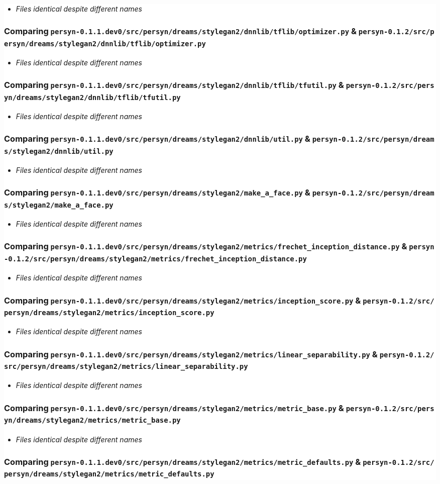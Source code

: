 * *Files identical despite different names*

### Comparing `persyn-0.1.1.dev0/src/persyn/dreams/stylegan2/dnnlib/tflib/optimizer.py` & `persyn-0.1.2/src/persyn/dreams/stylegan2/dnnlib/tflib/optimizer.py`

 * *Files identical despite different names*

### Comparing `persyn-0.1.1.dev0/src/persyn/dreams/stylegan2/dnnlib/tflib/tfutil.py` & `persyn-0.1.2/src/persyn/dreams/stylegan2/dnnlib/tflib/tfutil.py`

 * *Files identical despite different names*

### Comparing `persyn-0.1.1.dev0/src/persyn/dreams/stylegan2/dnnlib/util.py` & `persyn-0.1.2/src/persyn/dreams/stylegan2/dnnlib/util.py`

 * *Files identical despite different names*

### Comparing `persyn-0.1.1.dev0/src/persyn/dreams/stylegan2/make_a_face.py` & `persyn-0.1.2/src/persyn/dreams/stylegan2/make_a_face.py`

 * *Files identical despite different names*

### Comparing `persyn-0.1.1.dev0/src/persyn/dreams/stylegan2/metrics/frechet_inception_distance.py` & `persyn-0.1.2/src/persyn/dreams/stylegan2/metrics/frechet_inception_distance.py`

 * *Files identical despite different names*

### Comparing `persyn-0.1.1.dev0/src/persyn/dreams/stylegan2/metrics/inception_score.py` & `persyn-0.1.2/src/persyn/dreams/stylegan2/metrics/inception_score.py`

 * *Files identical despite different names*

### Comparing `persyn-0.1.1.dev0/src/persyn/dreams/stylegan2/metrics/linear_separability.py` & `persyn-0.1.2/src/persyn/dreams/stylegan2/metrics/linear_separability.py`

 * *Files identical despite different names*

### Comparing `persyn-0.1.1.dev0/src/persyn/dreams/stylegan2/metrics/metric_base.py` & `persyn-0.1.2/src/persyn/dreams/stylegan2/metrics/metric_base.py`

 * *Files identical despite different names*

### Comparing `persyn-0.1.1.dev0/src/persyn/dreams/stylegan2/metrics/metric_defaults.py` & `persyn-0.1.2/src/persyn/dreams/stylegan2/metrics/metric_defaults.py`
